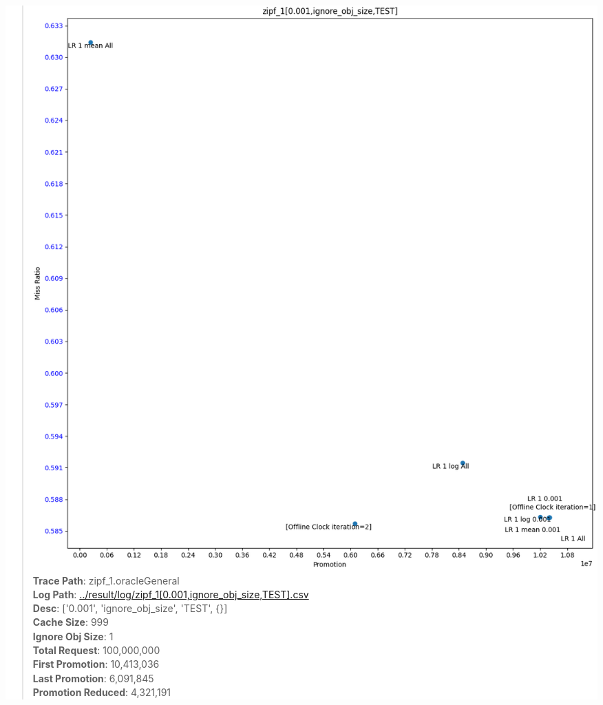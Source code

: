 > ![graph](./graph/zipf_1[0.001,ignore_obj_size,TEST].png)  
> **Trace Path**: zipf_1.oracleGeneral  
> **Log Path**: [../result/log/zipf_1[0.001,ignore_obj_size,TEST].csv](../result/log/zipf_1[0.001,ignore_obj_size,TEST].csv)  
> **Desc**: ['0.001', 'ignore_obj_size', 'TEST', {}]  
> **Cache Size**: 999  
> **Ignore Obj Size**: 1  
> **Total Request**: 100,000,000  
> **First Promotion**: 10,413,036  
> **Last Promotion**: 6,091,845  
> **Promotion Reduced**: 4,321,191  
